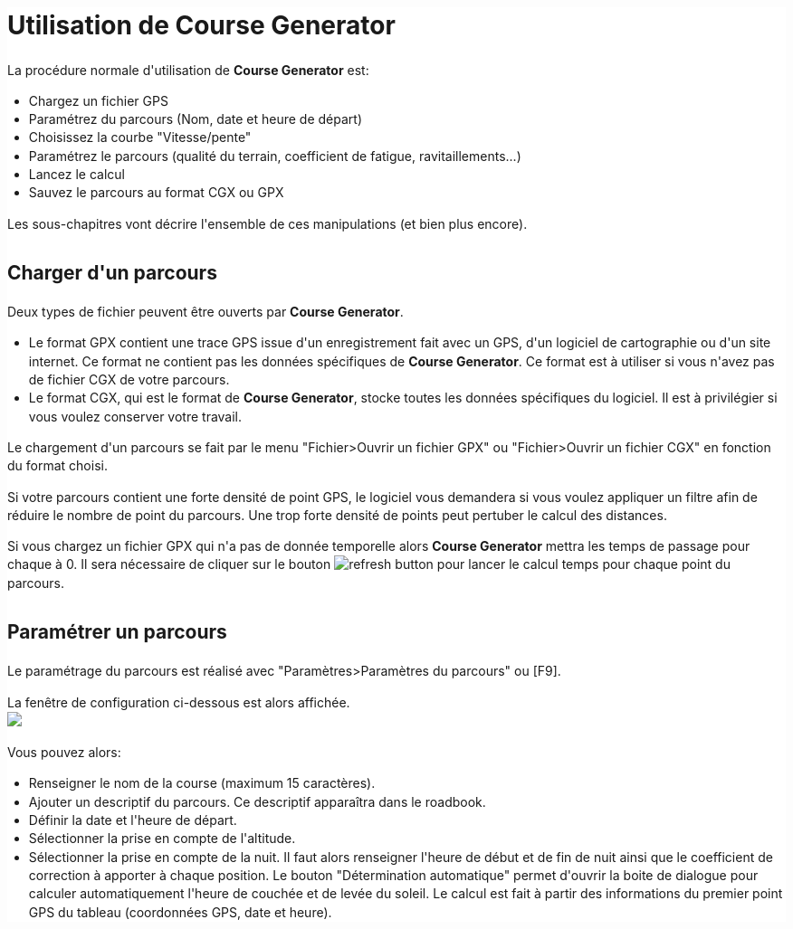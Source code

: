 # Utilisation de Course Generator

La procédure normale d'utilisation de **Course Generator** est:

* Chargez un fichier GPS
* Paramétrez du parcours (Nom, date et heure de départ)
* Choisissez la courbe "Vitesse/pente"
* Paramétrez le parcours (qualité du terrain, coefficient de fatigue, ravitaillements...)
* Lancez le calcul
* Sauvez le parcours au format CGX ou GPX

Les sous-chapitres vont décrire l'ensemble de ces manipulations (et bien plus encore).

## Charger d'un parcours

Deux types de fichier peuvent être ouverts par **Course Generator**.

* Le format GPX contient une trace GPS issue d'un enregistrement fait avec un GPS, d'un logiciel de cartographie ou d'un site internet. Ce format ne contient pas les données spécifiques de **Course Generator**. Ce format est à utiliser si vous n'avez pas de fichier CGX de votre parcours.
* Le format CGX, qui est le format de **Course Generator**, stocke toutes les données spécifiques du logiciel. Il est à privilégier si vous voulez conserver votre travail.

Le chargement d'un parcours se fait par le menu "Fichier>Ouvrir un fichier GPX" ou "Fichier>Ouvrir un fichier CGX" en fonction du format choisi.

Si votre parcours contient une forte densité de point GPS, le logiciel vous demandera si vous voulez appliquer un filtre afin de réduire le nombre de point du parcours. Une trop forte densité de points peut pertuber le calcul des distances.

Si vous chargez un fichier GPX qui n'a pas de donnée temporelle alors **Course Generator** mettra les temps de passage pour chaque à 0. Il sera nécessaire de cliquer sur le bouton ![refresh button](./images/Toolbar/refresh.png) pour lancer le calcul temps pour chaque point du parcours.

## Paramétrer un parcours

Le paramétrage du parcours est réalisé avec "Paramètres>Paramètres du parcours" ou [F9].  

La fenêtre de configuration ci-dessous est alors affichée.  
![](./images/CG40_Track_Param.png)

Vous pouvez alors:

* Renseigner le nom de la course (maximum 15 caractères).
* Ajouter un descriptif du parcours. Ce descriptif apparaîtra dans le roadbook.
* Définir la date et l'heure de départ.
* Sélectionner la prise en compte de l'altitude.
* Sélectionner la prise en compte de la nuit. Il faut alors renseigner l'heure de début et de fin de nuit ainsi que le coefficient de correction à apporter à chaque position. Le bouton "Détermination automatique" permet d'ouvrir la boite de dialogue pour calculer automatiquement l'heure de couchée et de levée du soleil. Le calcul est fait à partir des informations du premier point GPS du tableau (coordonnées GPS, date et heure).
